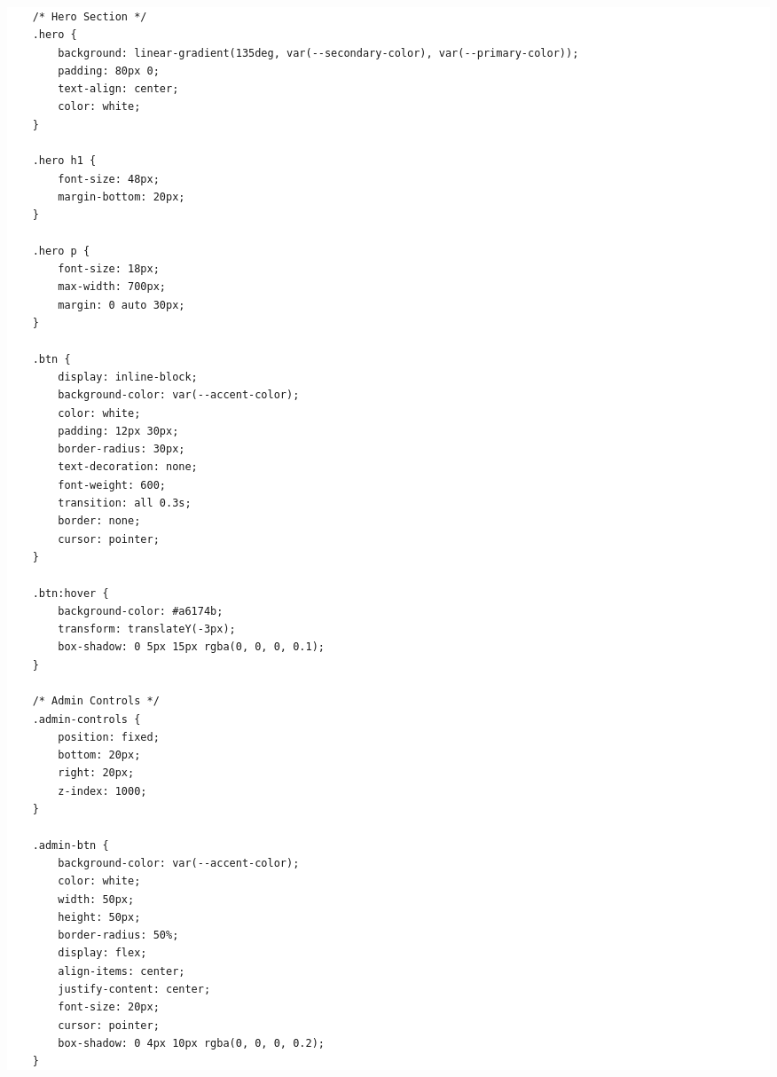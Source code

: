         /* Hero Section */
        .hero {
            background: linear-gradient(135deg, var(--secondary-color), var(--primary-color));
            padding: 80px 0;
            text-align: center;
            color: white;
        }

        .hero h1 {
            font-size: 48px;
            margin-bottom: 20px;
        }

        .hero p {
            font-size: 18px;
            max-width: 700px;
            margin: 0 auto 30px;
        }

        .btn {
            display: inline-block;
            background-color: var(--accent-color);
            color: white;
            padding: 12px 30px;
            border-radius: 30px;
            text-decoration: none;
            font-weight: 600;
            transition: all 0.3s;
            border: none;
            cursor: pointer;
        }

        .btn:hover {
            background-color: #a6174b;
            transform: translateY(-3px);
            box-shadow: 0 5px 15px rgba(0, 0, 0, 0.1);
        }

        /* Admin Controls */
        .admin-controls {
            position: fixed;
            bottom: 20px;
            right: 20px;
            z-index: 1000;
        }

        .admin-btn {
            background-color: var(--accent-color);
            color: white;
            width: 50px;
            height: 50px;
            border-radius: 50%;
            display: flex;
            align-items: center;
            justify-content: center;
            font-size: 20px;
            cursor: pointer;
            box-shadow: 0 4px 10px rgba(0, 0, 0, 0.2);
        }
